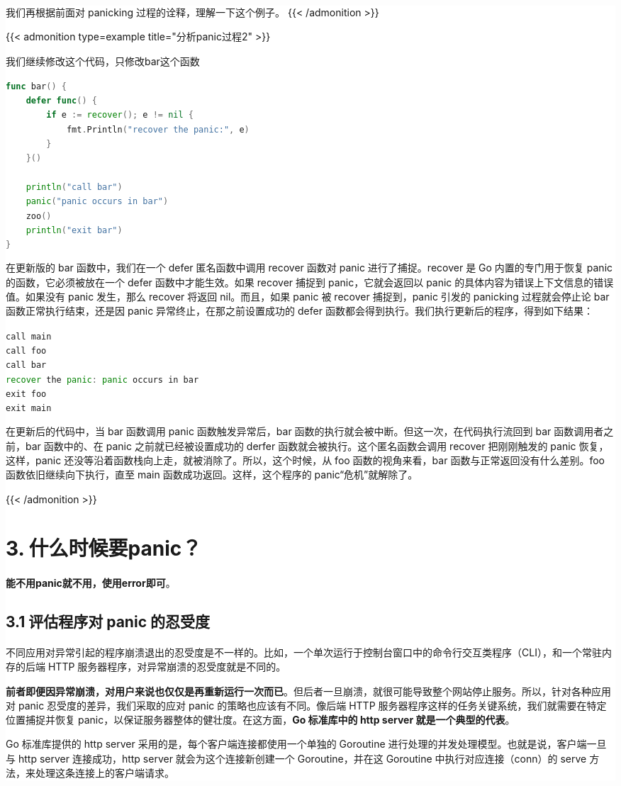 我们再根据前面对 panicking 过程的诠释，理解一下这个例子。
{{< /admonition >}}

{{< admonition type=example title="分析panic过程2"  >}} 

我们继续修改这个代码，只修改bar这个函数

```go
func bar() {
    defer func() {
        if e := recover(); e != nil {
            fmt.Println("recover the panic:", e)
        }
    }()

    println("call bar")
    panic("panic occurs in bar")
    zoo()
    println("exit bar")
}
```

在更新版的 bar 函数中，我们在一个 defer 匿名函数中调用 recover 函数对 panic 进行了捕捉。recover 是 Go 内置的专门用于恢复 panic 的函数，它必须被放在一个 defer 函数中才能生效。如果 recover 捕捉到 panic，它就会返回以 panic 的具体内容为错误上下文信息的错误值。如果没有 panic 发生，那么 recover 将返回 nil。而且，如果 panic 被 recover 捕捉到，panic 引发的 panicking 过程就会停止论 bar 函数正常执行结束，还是因 panic 异常终止，在那之前设置成功的 defer 函数都会得到执行。我们执行更新后的程序，得到如下结果：

```go
call main
call foo
call bar
recover the panic: panic occurs in bar
exit foo
exit main
```

在更新后的代码中，当 bar 函数调用 panic 函数触发异常后，bar 函数的执行就会被中断。但这一次，在代码执行流回到 bar 函数调用者之前，bar 函数中的、在 panic 之前就已经被设置成功的 derfer 函数就会被执行。这个匿名函数会调用 recover 把刚刚触发的 panic 恢复，这样，panic 还没等沿着函数栈向上走，就被消除了。所以，这个时候，从 foo 函数的视角来看，bar 函数与正常返回没有什么差别。foo 函数依旧继续向下执行，直至 main 函数成功返回。这样，这个程序的 panic“危机”就解除了。

{{< /admonition >}}

# 3. 什么时候要panic？

**能不用panic就不用，使用error即可**。

## 3.1 评估程序对 panic 的忍受度

不同应用对异常引起的程序崩溃退出的忍受度是不一样的。比如，一个单次运行于控制台窗口中的命令行交互类程序（CLI），和一个常驻内存的后端 HTTP 服务器程序，对异常崩溃的忍受度就是不同的。

**前者即便因异常崩溃，对用户来说也仅仅是再重新运行一次而已**。但后者一旦崩溃，就很可能导致整个网站停止服务。所以，针对各种应用对 panic 忍受度的差异，我们采取的应对 panic 的策略也应该有不同。像后端 HTTP 服务器程序这样的任务关键系统，我们就需要在特定位置捕捉并恢复 panic，以保证服务器整体的健壮度。在这方面，**Go 标准库中的 http server 就是一个典型的代表**。

Go 标准库提供的 http server 采用的是，每个客户端连接都使用一个单独的 Goroutine 进行处理的并发处理模型。也就是说，客户端一旦与 http server 连接成功，http server 就会为这个连接新创建一个 Goroutine，并在这 Goroutine 中执行对应连接（conn）的 serve 方法，来处理这条连接上的客户端请求。
